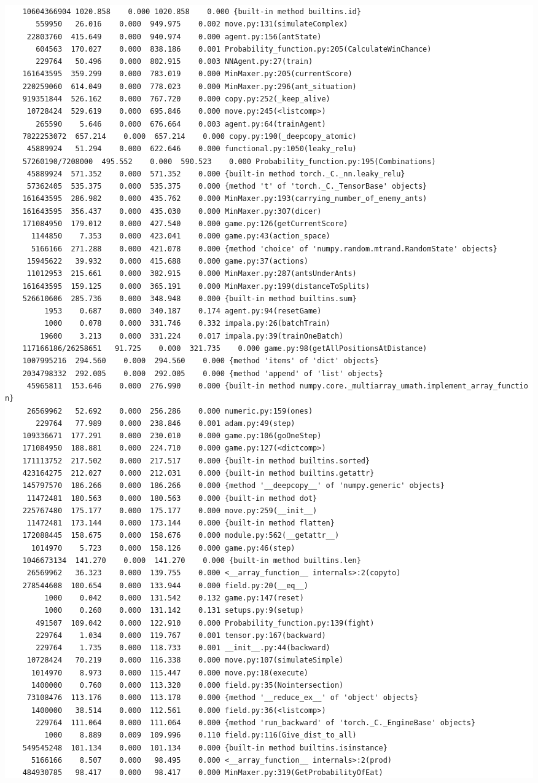         10604366904 1020.858    0.000 1020.858    0.000 {built-in method builtins.id}
           559950   26.016    0.000  949.975    0.002 move.py:131(simulateComplex)
         22803760  415.649    0.000  940.974    0.000 agent.py:156(antState)
           604563  170.027    0.000  838.186    0.001 Probability_function.py:205(CalculateWinChance)
           229764   50.496    0.000  802.915    0.003 NNAgent.py:27(train)
        161643595  359.299    0.000  783.019    0.000 MinMaxer.py:205(currentScore)
        220259060  614.049    0.000  778.023    0.000 MinMaxer.py:296(ant_situation)
        919351844  526.162    0.000  767.720    0.000 copy.py:252(_keep_alive)
         10728424  529.619    0.000  695.846    0.000 move.py:245(<listcomp>)
           265590    5.646    0.000  676.664    0.003 agent.py:64(trainAgent)
        7822253072  657.214    0.000  657.214    0.000 copy.py:190(_deepcopy_atomic)
         45889924   51.294    0.000  622.646    0.000 functional.py:1050(leaky_relu)
        57260190/7208000  495.552    0.000  590.523    0.000 Probability_function.py:195(Combinations)
         45889924  571.352    0.000  571.352    0.000 {built-in method torch._C._nn.leaky_relu}
         57362405  535.375    0.000  535.375    0.000 {method 't' of 'torch._C._TensorBase' objects}
        161643595  286.982    0.000  435.762    0.000 MinMaxer.py:193(carrying_number_of_enemy_ants)
        161643595  356.437    0.000  435.030    0.000 MinMaxer.py:307(dicer)
        171084950  179.012    0.000  427.540    0.000 game.py:126(getCurrentScore)
          1144850    7.353    0.000  423.041    0.000 game.py:43(action_space)
          5166166  271.288    0.000  421.078    0.000 {method 'choice' of 'numpy.random.mtrand.RandomState' objects}
         15945622   39.932    0.000  415.688    0.000 game.py:37(actions)
         11012953  215.661    0.000  382.915    0.000 MinMaxer.py:287(antsUnderAnts)
        161643595  159.125    0.000  365.191    0.000 MinMaxer.py:199(distanceToSplits)
        526610606  285.736    0.000  348.948    0.000 {built-in method builtins.sum}
             1953    0.687    0.000  340.187    0.174 agent.py:94(resetGame)
             1000    0.078    0.000  331.746    0.332 impala.py:26(batchTrain)
            19600    3.213    0.000  331.224    0.017 impala.py:39(trainOneBatch)
        117166186/26258651   91.725    0.000  321.735    0.000 game.py:98(getAllPositionsAtDistance)
        1007995216  294.560    0.000  294.560    0.000 {method 'items' of 'dict' objects}
        2034798332  292.005    0.000  292.005    0.000 {method 'append' of 'list' objects}
         45965811  153.646    0.000  276.990    0.000 {built-in method numpy.core._multiarray_umath.implement_array_function}
         26569962   52.692    0.000  256.286    0.000 numeric.py:159(ones)
           229764   77.989    0.000  238.846    0.001 adam.py:49(step)
        109336671  177.291    0.000  230.010    0.000 game.py:106(goOneStep)
        171084950  188.881    0.000  224.710    0.000 game.py:127(<dictcomp>)
        171113752  217.502    0.000  217.517    0.000 {built-in method builtins.sorted}
        423164275  212.027    0.000  212.031    0.000 {built-in method builtins.getattr}
        145797570  186.266    0.000  186.266    0.000 {method '__deepcopy__' of 'numpy.generic' objects}
         11472481  180.563    0.000  180.563    0.000 {built-in method dot}
        225767480  175.177    0.000  175.177    0.000 move.py:259(__init__)
         11472481  173.144    0.000  173.144    0.000 {built-in method flatten}
        172088445  158.675    0.000  158.676    0.000 module.py:562(__getattr__)
          1014970    5.723    0.000  158.126    0.000 game.py:46(step)
        1046673134  141.270    0.000  141.270    0.000 {built-in method builtins.len}
         26569962   36.323    0.000  139.755    0.000 <__array_function__ internals>:2(copyto)
        278544608  100.654    0.000  133.944    0.000 field.py:20(__eq__)
             1000    0.042    0.000  131.542    0.132 game.py:147(reset)
             1000    0.260    0.000  131.142    0.131 setups.py:9(setup)
           491507  109.042    0.000  122.910    0.000 Probability_function.py:139(fight)
           229764    1.034    0.000  119.767    0.001 tensor.py:167(backward)
           229764    1.735    0.000  118.733    0.001 __init__.py:44(backward)
         10728424   70.219    0.000  116.338    0.000 move.py:107(simulateSimple)
          1014970    8.973    0.000  115.447    0.000 move.py:18(execute)
          1400000    0.760    0.000  113.320    0.000 field.py:35(Nointersection)
         73108476  113.176    0.000  113.178    0.000 {method '__reduce_ex__' of 'object' objects}
          1400000   38.514    0.000  112.561    0.000 field.py:36(<listcomp>)
           229764  111.064    0.000  111.064    0.000 {method 'run_backward' of 'torch._C._EngineBase' objects}
             1000    8.889    0.009  109.996    0.110 field.py:116(Give_dist_to_all)
        549545248  101.134    0.000  101.134    0.000 {built-in method builtins.isinstance}
          5166166    8.507    0.000   98.495    0.000 <__array_function__ internals>:2(prod)
        484930785   98.417    0.000   98.417    0.000 MinMaxer.py:319(GetProbabilityOfEat)